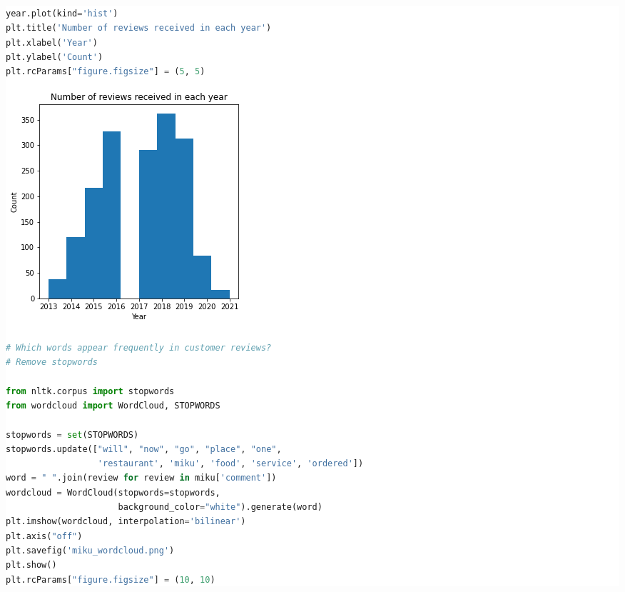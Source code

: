 


```python
year.plot(kind='hist')
plt.title('Number of reviews received in each year')
plt.xlabel('Year')
plt.ylabel('Count')
plt.rcParams["figure.figsize"] = (5, 5)
```


    
![png](output_18_0.png)
    



```python
# Which words appear frequently in customer reviews?
# Remove stopwords

from nltk.corpus import stopwords
from wordcloud import WordCloud, STOPWORDS

stopwords = set(STOPWORDS)
stopwords.update(["will", "now", "go", "place", "one",
                  'restaurant', 'miku', 'food', 'service', 'ordered'])
word = " ".join(review for review in miku['comment'])
wordcloud = WordCloud(stopwords=stopwords,
                      background_color="white").generate(word)
plt.imshow(wordcloud, interpolation='bilinear')
plt.axis("off")
plt.savefig('miku_wordcloud.png')
plt.show()
plt.rcParams["figure.figsize"] = (10, 10)
```


    